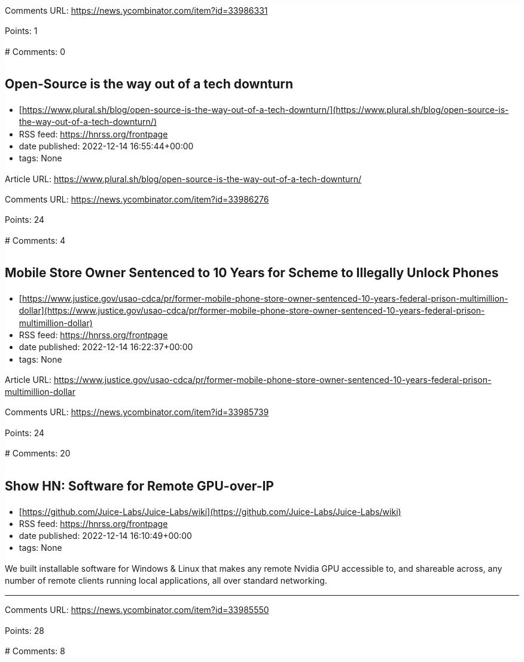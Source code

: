 <p>Comments URL: <a href="https://news.ycombinator.com/item?id=33986331">https://news.ycombinator.com/item?id=33986331</a></p>
<p>Points: 1</p>
<p># Comments: 0</p>

## Open-Source is the way out of a tech downturn
 - [https://www.plural.sh/blog/open-source-is-the-way-out-of-a-tech-downturn/](https://www.plural.sh/blog/open-source-is-the-way-out-of-a-tech-downturn/)
 - RSS feed: https://hnrss.org/frontpage
 - date published: 2022-12-14 16:55:44+00:00
 - tags: None

<p>Article URL: <a href="https://www.plural.sh/blog/open-source-is-the-way-out-of-a-tech-downturn/">https://www.plural.sh/blog/open-source-is-the-way-out-of-a-tech-downturn/</a></p>
<p>Comments URL: <a href="https://news.ycombinator.com/item?id=33986276">https://news.ycombinator.com/item?id=33986276</a></p>
<p>Points: 24</p>
<p># Comments: 4</p>

## Mobile Store Owner Sentenced to 10 Years for Scheme to Illegally Unlock Phones
 - [https://www.justice.gov/usao-cdca/pr/former-mobile-phone-store-owner-sentenced-10-years-federal-prison-multimillion-dollar](https://www.justice.gov/usao-cdca/pr/former-mobile-phone-store-owner-sentenced-10-years-federal-prison-multimillion-dollar)
 - RSS feed: https://hnrss.org/frontpage
 - date published: 2022-12-14 16:22:37+00:00
 - tags: None

<p>Article URL: <a href="https://www.justice.gov/usao-cdca/pr/former-mobile-phone-store-owner-sentenced-10-years-federal-prison-multimillion-dollar">https://www.justice.gov/usao-cdca/pr/former-mobile-phone-store-owner-sentenced-10-years-federal-prison-multimillion-dollar</a></p>
<p>Comments URL: <a href="https://news.ycombinator.com/item?id=33985739">https://news.ycombinator.com/item?id=33985739</a></p>
<p>Points: 24</p>
<p># Comments: 20</p>

## Show HN: Software for Remote GPU-over-IP
 - [https://github.com/Juice-Labs/Juice-Labs/wiki](https://github.com/Juice-Labs/Juice-Labs/wiki)
 - RSS feed: https://hnrss.org/frontpage
 - date published: 2022-12-14 16:10:49+00:00
 - tags: None

<p>We built installable software for Windows & Linux that makes any remote Nvidia GPU accessible to, and shareable across, any number of remote clients running local applications, all over standard networking.</p>
<hr />
<p>Comments URL: <a href="https://news.ycombinator.com/item?id=33985550">https://news.ycombinator.com/item?id=33985550</a></p>
<p>Points: 28</p>
<p># Comments: 8</p>
